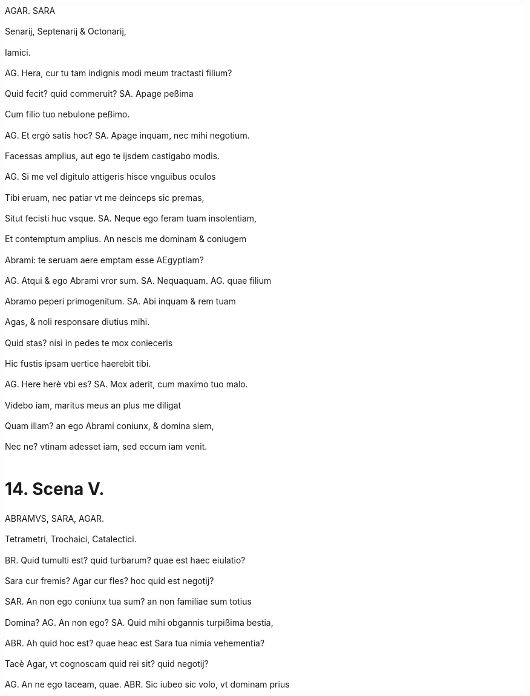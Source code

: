 AGAR. SARA

Senarij, Septenarij & Octonarij,

Iamici.

AG. Hera, cur tu tam indignis modi meum tractasti filium?

Quid fecit? quid commeruit? SA. Apage peßima

Cum filio tuo nebulone peßimo.

AG. Et ergò satis hoc? SA. Apage inquam, nec mihi negotium.

Facessas amplius, aut ego te ijsdem castigabo modis.

AG. Si me vel digitulo attigeris hisce vnguibus oculos

Tibi eruam, nec patiar vt me deinceps sic premas,

Situt fecisti huc vsque. SA. Neque ego feram tuam insolentiam,

Et contemptum amplius. An nescis me dominam & coniugem

Abrami: te seruam aere emptam esse AEgyptiam?

AG. Atqui & ego Abrami vror sum. SA. Nequaquam. AG. quae filium

Abramo peperi primogenitum. SA. Abi inquam & rem tuam

Agas, & noli responsare diutius mihi.

Quid stas? nisi in pedes te mox conieceris

Hic fustis ipsam uertice haerebit tibi.

AG. Here herè vbi es? SA. Mox aderit, cum maximo tuo malo.

Videbo iam, maritus meus an plus me diligat

Quam illam? an ego Abrami coniunx, & domina siem,

Nec ne? vtinam adesset iam, sed eccum iam venit.

# 14. Scena V.

ABRAMVS, SARA, AGAR.

Tetrametri, Trochaici, Catalectici.

BR. Quid tumulti est? quid turbarum? quae est haec eiulatio?

Sara cur fremis? Agar cur fles? hoc quid est negotij?

SAR. An non ego coniunx tua sum? an non familiae sum totius

Domina? AG. An non ego? SA. Quid mihi obgannis turpißima bestia,

ABR. Ah quid hoc est? quae heac est Sara tua nimia vehementia?

Tacè Agar, vt cognoscam quid rei sit? quid negotij?

AG. An ne ego taceam, quae. ABR. Sic iubeo sic volo, vt dominam prius
